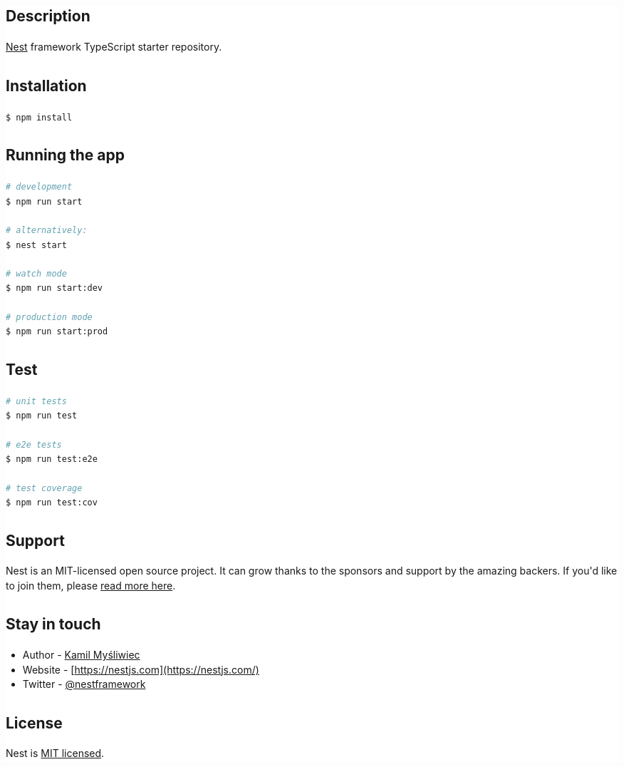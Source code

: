 
## Description

[Nest](https://github.com/nestjs/nest) framework TypeScript starter repository.

## Installation

```bash
$ npm install
```

## Running the app

```bash
# development
$ npm run start

# alternatively:
$ nest start

# watch mode
$ npm run start:dev

# production mode
$ npm run start:prod
```

## Test

```bash
# unit tests
$ npm run test

# e2e tests
$ npm run test:e2e

# test coverage
$ npm run test:cov
```

## Support

Nest is an MIT-licensed open source project. It can grow thanks to the sponsors and support by the amazing backers. If you'd like to join them, please [read more here](https://docs.nestjs.com/support).

## Stay in touch

- Author - [Kamil Myśliwiec](https://kamilmysliwiec.com)
- Website - [https://nestjs.com](https://nestjs.com/)
- Twitter - [@nestframework](https://twitter.com/nestframework)

## License

  Nest is [MIT licensed](LICENSE).
